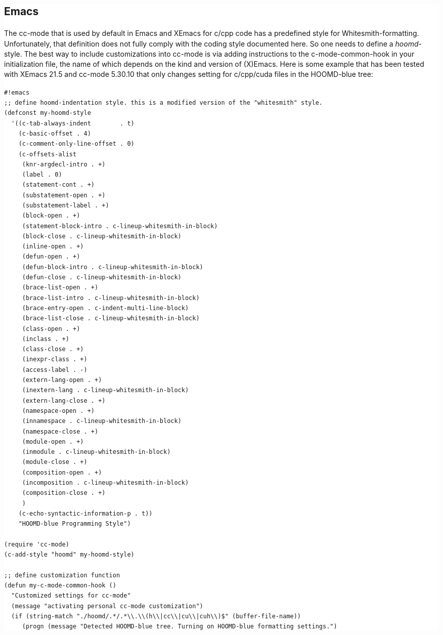 ## Emacs

The cc-mode that is used by default in Emacs and XEmacs for c/cpp code has a predefined style for Whitesmith-formatting. Unfortunately, that definition does not fully comply with the coding style documented here. So one needs to define a *hoomd*-style. The best way to include customizations into cc-mode is via adding instructions to the c-mode-common-hook in your initialization file, the name of which depends on the kind and version of (X)Emacs. Here is some example that has been tested with XEmacs 21.5 and cc-mode 5.30.10 that only changes setting for c/cpp/cuda files in the HOOMD-blue tree:


```
#!emacs
;; define hoomd-indentation style. this is a modified version of the "whitesmith" style.
(defconst my-hoomd-style
  '((c-tab-always-indent        . t)
    (c-basic-offset . 4)
    (c-comment-only-line-offset . 0)
    (c-offsets-alist
     (knr-argdecl-intro . +)
     (label . 0)
     (statement-cont . +)
     (substatement-open . +)
     (substatement-label . +)
     (block-open . +)
     (statement-block-intro . c-lineup-whitesmith-in-block)
     (block-close . c-lineup-whitesmith-in-block)
     (inline-open . +)
     (defun-open . +)
     (defun-block-intro . c-lineup-whitesmith-in-block)
     (defun-close . c-lineup-whitesmith-in-block)
     (brace-list-open . +)
     (brace-list-intro . c-lineup-whitesmith-in-block)
     (brace-entry-open . c-indent-multi-line-block)
     (brace-list-close . c-lineup-whitesmith-in-block)
     (class-open . +)
     (inclass . +)
     (class-close . +)
     (inexpr-class . +)
     (access-label . -)
     (extern-lang-open . +)
     (inextern-lang . c-lineup-whitesmith-in-block)
     (extern-lang-close . +)
     (namespace-open . +)
     (innamespace . c-lineup-whitesmith-in-block)
     (namespace-close . +)
     (module-open . +)
     (inmodule . c-lineup-whitesmith-in-block)
     (module-close . +)
     (composition-open . +)
     (incomposition . c-lineup-whitesmith-in-block)
     (composition-close . +)
     )
    (c-echo-syntactic-information-p . t))
    "HOOMD-blue Programming Style")

(require 'cc-mode)
(c-add-style "hoomd" my-hoomd-style)

;; define customization function
(defun my-c-mode-common-hook ()
  "Customized settings for cc-mode"
  (message "activating personal cc-mode customization")
  (if (string-match "./hoomd/.*/.*\\.\\(h\\|cc\\|cu\\|cuh\\)$" (buffer-file-name))
     (progn (message "Detected HOOMD-blue tree. Turning on HOOMD-blue formatting settings.")
```